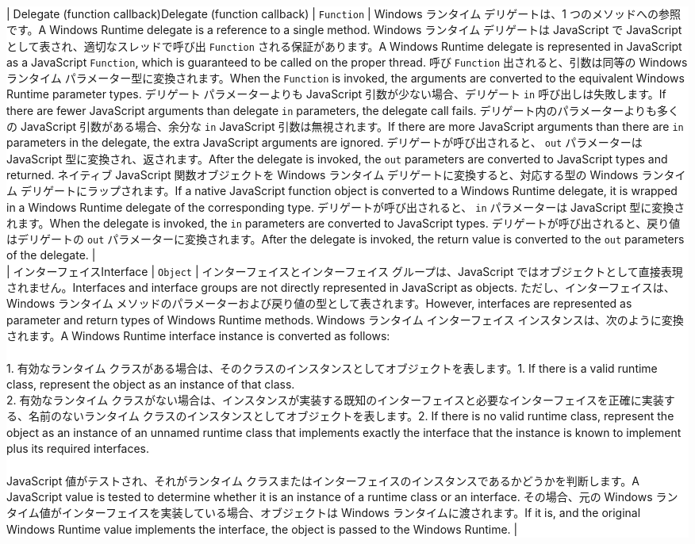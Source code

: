 | <span data-ttu-id="a6c0a-171">Delegate \(function callback\)</span><span class="sxs-lookup"><span data-stu-id="a6c0a-171">Delegate \(function callback\)</span></span> | `Function` | <span data-ttu-id="a6c0a-172">Windows ランタイム デリゲートは、1 つのメソッドへの参照です。</span><span class="sxs-lookup"><span data-stu-id="a6c0a-172">A Windows Runtime delegate is a reference to a single method.</span></span>  <span data-ttu-id="a6c0a-173">Windows ランタイム デリゲートは JavaScript で JavaScript として表され、適切なスレッドで呼び出 `Function` される保証があります。</span><span class="sxs-lookup"><span data-stu-id="a6c0a-173">A Windows Runtime delegate is represented in JavaScript as a JavaScript `Function`, which is guaranteed to be called on the proper thread.</span></span>  <span data-ttu-id="a6c0a-174">呼び `Function` 出されると、引数は同等の Windows ランタイム パラメーター型に変換されます。</span><span class="sxs-lookup"><span data-stu-id="a6c0a-174">When the `Function` is invoked, the arguments are converted to the equivalent Windows Runtime parameter types.</span></span>  <span data-ttu-id="a6c0a-175">デリゲート パラメーターよりも JavaScript 引数が少ない場合、デリゲート `in` 呼び出しは失敗します。</span><span class="sxs-lookup"><span data-stu-id="a6c0a-175">If there are fewer JavaScript arguments than delegate `in` parameters, the delegate call fails.</span></span>  <span data-ttu-id="a6c0a-176">デリゲート内のパラメーターよりも多くの JavaScript 引数がある場合、余分な `in` JavaScript 引数は無視されます。</span><span class="sxs-lookup"><span data-stu-id="a6c0a-176">If there are more JavaScript arguments than there are `in` parameters in the delegate, the extra JavaScript arguments are ignored.</span></span>  <span data-ttu-id="a6c0a-177">デリゲートが呼び出されると、 `out` パラメーターは JavaScript 型に変換され、返されます。</span><span class="sxs-lookup"><span data-stu-id="a6c0a-177">After the delegate is invoked, the `out` parameters are converted to JavaScript types and returned.</span></span>  <span data-ttu-id="a6c0a-178">ネイティブ JavaScript 関数オブジェクトを Windows ランタイム デリゲートに変換すると、対応する型の Windows ランタイム デリゲートにラップされます。</span><span class="sxs-lookup"><span data-stu-id="a6c0a-178">If a native JavaScript function object is converted to a Windows Runtime delegate, it is wrapped in a Windows Runtime delegate of the corresponding type.</span></span>  <span data-ttu-id="a6c0a-179">デリゲートが呼び出されると、 `in` パラメーターは JavaScript 型に変換されます。</span><span class="sxs-lookup"><span data-stu-id="a6c0a-179">When the delegate is invoked, the `in` parameters are converted to JavaScript types.</span></span>  <span data-ttu-id="a6c0a-180">デリゲートが呼び出されると、戻り値はデリゲートの `out` パラメーターに変換されます。</span><span class="sxs-lookup"><span data-stu-id="a6c0a-180">After the delegate is invoked, the return value is converted to the `out` parameters of the delegate.</span></span>  |  
| <span data-ttu-id="a6c0a-181">インターフェイス</span><span class="sxs-lookup"><span data-stu-id="a6c0a-181">Interface</span></span> | `Object` | <span data-ttu-id="a6c0a-182">インターフェイスとインターフェイス グループは、JavaScript ではオブジェクトとして直接表現されません。</span><span class="sxs-lookup"><span data-stu-id="a6c0a-182">Interfaces and interface groups are not directly represented in JavaScript as objects.</span></span>  <span data-ttu-id="a6c0a-183">ただし、インターフェイスは、Windows ランタイム メソッドのパラメーターおよび戻り値の型として表されます。</span><span class="sxs-lookup"><span data-stu-id="a6c0a-183">However, interfaces are represented as parameter and return types of Windows Runtime methods.</span></span>  <span data-ttu-id="a6c0a-184">Windows ランタイム インターフェイス インスタンスは、次のように変換されます。</span><span class="sxs-lookup"><span data-stu-id="a6c0a-184">A Windows Runtime interface instance is converted as follows:</span></span><br /> <br /> <span data-ttu-id="a6c0a-185">1. 有効なランタイム クラスがある場合は、そのクラスのインスタンスとしてオブジェクトを表します。</span><span class="sxs-lookup"><span data-stu-id="a6c0a-185">1.  If there is a valid runtime class, represent the object as an instance of that class.</span></span><br /> <span data-ttu-id="a6c0a-186">2. 有効なランタイム クラスがない場合は、インスタンスが実装する既知のインターフェイスと必要なインターフェイスを正確に実装する、名前のないランタイム クラスのインスタンスとしてオブジェクトを表します。</span><span class="sxs-lookup"><span data-stu-id="a6c0a-186">2.  If there is no valid runtime class, represent the object as an instance of an unnamed runtime class that implements exactly the interface that the instance is known to implement plus its required interfaces.</span></span><br /> <br /> <span data-ttu-id="a6c0a-187">JavaScript 値がテストされ、それがランタイム クラスまたはインターフェイスのインスタンスであるかどうかを判断します。</span><span class="sxs-lookup"><span data-stu-id="a6c0a-187">A JavaScript value is tested to determine whether it is an instance of a runtime class or an interface.</span></span>  <span data-ttu-id="a6c0a-188">その場合、元の Windows ランタイム値がインターフェイスを実装している場合、オブジェクトは Windows ランタイムに渡されます。</span><span class="sxs-lookup"><span data-stu-id="a6c0a-188">If it is, and the original Windows Runtime value implements the interface, the object is passed to the Windows Runtime.</span></span>  |  
